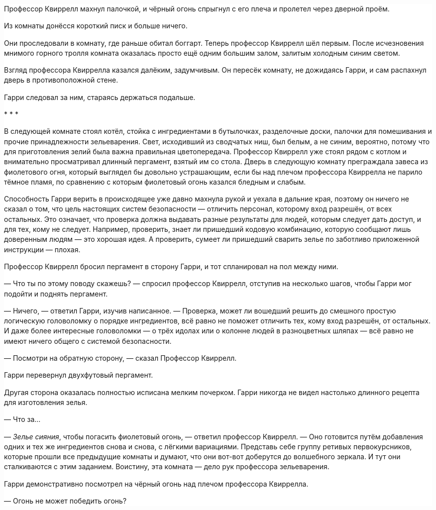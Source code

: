 Профессор Квиррелл махнул палочкой, и чёрный огонь спрыгнул с его плеча и пролетел через дверной проём. 

Из комнаты донёсся короткий писк и больше ничего.

Они проследовали в комнату, где раньше обитал боггарт. Теперь профессор Квиррелл шёл первым. После исчезновения мнимого горного тролля комната оказалась просто ещё одним большим залом, залитым холодным синим светом.

Взгляд профессора Квиррелла казался далёким, задумчивым. Он пересёк комнату, не дожидаясь Гарри, и сам распахнул дверь в противоположной стене.

Гарри следовал за ним, стараясь держаться подальше.

 \* \* \* 

В следующей комнате стоял котёл, стойка с ингредиентами в бутылочках, разделочные доски, палочки для помешивания и прочие принадлежности зельеварения. Свет, исходивший из сводчатых ниш, был белым, а не синим, вероятно, потому что для приготовления зелий была важна правильная цветопередача. Профессор Квиррелл уже стоял рядом с котлом и внимательно просматривал длинный пергамент, взятый им со стола. Дверь в следующую комнату преграждала завеса из фиолетового огня, который выглядел бы довольно устрашающим, если бы над плечом профессора Квиррелла не парило тёмное пламя, по сравнению с которым фиолетовый огонь казался бледным и слабым.

Способность Гарри верить в происходящее уже давно махнула рукой и уехала в дальние края, поэтому он ничего не сказал о том, что цель настоящих систем безопасности — отличить персонал, которому вход разрешён, от всех остальных. Это означает, что проверка должна выдавать разные результаты для людей, которым следует дать доступ, и для тех, кому не следует. Например, проверить, знает ли пришедший кодовую комбинацию, которую сообщают лишь доверенным людям — это хорошая идея. А проверить, сумеет ли пришедший сварить зелье по заботливо приложенной инструкции — плохая.

Профессор Квиррелл бросил пергамент в сторону Гарри, и тот спланировал на пол между ними.

— Что ты по этому поводу скажешь? — спросил профессор Квиррелл, отступив на несколько шагов, чтобы Гарри мог подойти и поднять пергамент.

— Ничего, — ответил Гарри, изучив написанное. — Проверка, может ли вошедший решить до смешного простую логическую головоломку о порядке ингредиентов, всё равно не поможет отличить тех, кому вход разрешён, от остальных. И даже более интересные головоломки — о трёх идолах или о колонне людей в разноцветных шляпах — всё равно не имеют ничего общего с системой безопасности.

— Посмотри на обратную сторону, — сказал Профессор Квиррелл.

Гарри перевернул двухфутовый пергамент. 

Другая сторона оказалась полностью исписана мелким почерком. Гарри никогда не видел настолько длинного рецепта для изготовления зелья. 

— Что за…

— *Зелье сияния*, чтобы погасить фиолетовый огонь, — ответил профессор Квиррелл. — Оно готовится путём добавления одних и тех же ингредиентов снова и снова, с лёгкими вариациями. Представь себе группу ретивых первокурсников, которые прошли все предыдущие комнаты и думают, что они вот-вот доберутся до волшебного зеркала. И тут они сталкиваются с этим заданием. Воистину, эта комната — дело рук профессора зельеварения.

Гарри демонстративно посмотрел на чёрный огонь над плечом профессора Квиррелла.

— Огонь не может победить огонь?
